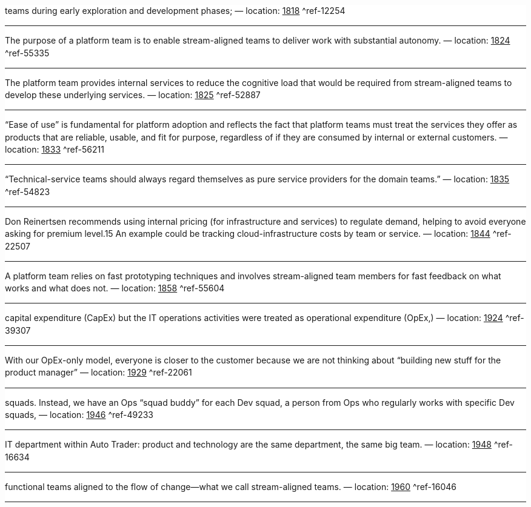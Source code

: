 teams during early exploration and development phases; — location: [1818](kindle://book?action=open&asin=B07NSF94PC&location=1818) ^ref-12254

---
The purpose of a platform team is to enable stream-aligned teams to deliver work with substantial autonomy. — location: [1824](kindle://book?action=open&asin=B07NSF94PC&location=1824) ^ref-55335

---
The platform team provides internal services to reduce the cognitive load that would be required from stream-aligned teams to develop these underlying services. — location: [1825](kindle://book?action=open&asin=B07NSF94PC&location=1825) ^ref-52887

---
“Ease of use” is fundamental for platform adoption and reflects the fact that platform teams must treat the services they offer as products that are reliable, usable, and fit for purpose, regardless of if they are consumed by internal or external customers. — location: [1833](kindle://book?action=open&asin=B07NSF94PC&location=1833) ^ref-56211

---
“Technical-service teams should always regard themselves as pure service providers for the domain teams.” — location: [1835](kindle://book?action=open&asin=B07NSF94PC&location=1835) ^ref-54823

---
Don Reinertsen recommends using internal pricing (for infrastructure and services) to regulate demand, helping to avoid everyone asking for premium level.15 An example could be tracking cloud-infrastructure costs by team or service. — location: [1844](kindle://book?action=open&asin=B07NSF94PC&location=1844) ^ref-22507

---
A platform team relies on fast prototyping techniques and involves stream-aligned team members for fast feedback on what works and what does not. — location: [1858](kindle://book?action=open&asin=B07NSF94PC&location=1858) ^ref-55604

---
capital expenditure (CapEx) but the IT operations activities were treated as operational expenditure (OpEx,) — location: [1924](kindle://book?action=open&asin=B07NSF94PC&location=1924) ^ref-39307

---
With our OpEx-only model, everyone is closer to the customer because we are not thinking about “building new stuff for the product manager” — location: [1929](kindle://book?action=open&asin=B07NSF94PC&location=1929) ^ref-22061

---
squads. Instead, we have an Ops “squad buddy” for each Dev squad, a person from Ops who regularly works with specific Dev squads, — location: [1946](kindle://book?action=open&asin=B07NSF94PC&location=1946) ^ref-49233

---
IT department within Auto Trader: product and technology are the same department, the same big team. — location: [1948](kindle://book?action=open&asin=B07NSF94PC&location=1948) ^ref-16634

---
functional teams aligned to the flow of change—what we call stream-aligned teams. — location: [1960](kindle://book?action=open&asin=B07NSF94PC&location=1960) ^ref-16046

---